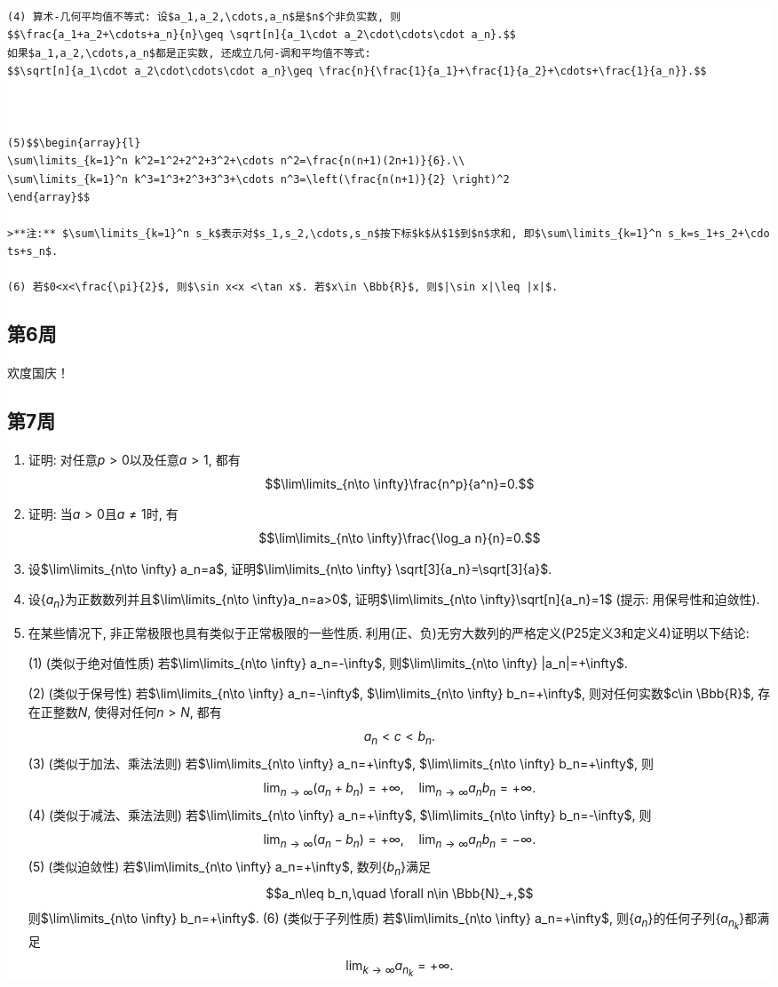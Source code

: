     (4) 算术-几何平均值不等式: 设$a_1,a_2,\cdots,a_n$是$n$个非负实数, 则
    $$\frac{a_1+a_2+\cdots+a_n}{n}\geq \sqrt[n]{a_1\cdot a_2\cdot\cdots\cdot a_n}.$$
    如果$a_1,a_2,\cdots,a_n$都是正实数, 还成立几何-调和平均值不等式:
    $$\sqrt[n]{a_1\cdot a_2\cdot\cdots\cdot a_n}\geq \frac{n}{\frac{1}{a_1}+\frac{1}{a_2}+\cdots+\frac{1}{a_n}}.$$
    


    (5)$$\begin{array}{l}
    \sum\limits_{k=1}^n k^2=1^2+2^2+3^2+\cdots n^2=\frac{n(n+1)(2n+1)}{6}.\\
    \sum\limits_{k=1}^n k^3=1^3+2^3+3^3+\cdots n^3=\left(\frac{n(n+1)}{2} \right)^2
    \end{array}$$

    >**注:** $\sum\limits_{k=1}^n s_k$表示对$s_1,s_2,\cdots,s_n$按下标$k$从$1$到$n$求和, 即$\sum\limits_{k=1}^n s_k=s_1+s_2+\cdots+s_n$.

    (6) 若$0<x<\frac{\pi}{2}$, 则$\sin x<x <\tan x$. 若$x\in \Bbb{R}$, 则$|\sin x|\leq |x|$. 

## 第6周

欢度国庆！

## 第7周

1. 证明: 对任意$p>0$以及任意$a>1$, 都有
  $$\lim\limits_{n\to \infty}\frac{n^p}{a^n}=0.$$

2. 证明: 当$a>0$且$a\neq 1$时, 有
  $$\lim\limits_{n\to \infty}\frac{\log_a n}{n}=0.$$

3. 设$\lim\limits_{n\to \infty} a_n=a$, 证明$\lim\limits_{n\to \infty} \sqrt[3]{a_n}=\sqrt[3]{a}$.


4. 设$\{a_n\}$为正数数列并且$\lim\limits_{n\to \infty}a_n=a>0$, 证明$\lim\limits_{n\to \infty}\sqrt[n]{a_n}=1$ (提示: 用保号性和迫敛性).

5. 在某些情况下, 非正常极限也具有类似于正常极限的一些性质. 利用(正、负)无穷大数列的严格定义(P25定义3和定义4)证明以下结论:

    (1)  (类似于绝对值性质) 若$\lim\limits_{n\to \infty} a_n=-\infty$, 则$\lim\limits_{n\to \infty}  |a_n|=+\infty$.

    (2)  (类似于保号性) 若$\lim\limits_{n\to \infty} a_n=-\infty$, $\lim\limits_{n\to \infty} b_n=+\infty$, 则对任何实数$c\in \Bbb{R}$, 存在正整数$N$, 使得对任何$n>N$, 都有
      $$a_n<c<b_n.$$
    (3)  (类似于加法、乘法法则) 若$\lim\limits_{n\to \infty} a_n=+\infty$, $\lim\limits_{n\to \infty} b_n=+\infty$, 则
  $$\lim_{n\to \infty}(a_n+b_n)=+\infty,\quad \lim_{n\to \infty}a_nb_n=+\infty.$$
    (4) (类似于减法、乘法法则) 若$\lim\limits_{n\to \infty} a_n=+\infty$, $\lim\limits_{n\to \infty} b_n=-\infty$, 则
  $$\lim_{n\to \infty}(a_n-b_n)=+\infty, \quad \lim_{n\to \infty}a_nb_n=-\infty.$$
    (5)  (类似迫敛性) 若$\lim\limits_{n\to \infty} a_n=+\infty$, 数列$\{b_n\}$满足
    $$a_n\leq b_n,\quad \forall n\in \Bbb{N}_+,$$ 
    则$\lim\limits_{n\to \infty} b_n=+\infty$.
    (6) (类似于子列性质) 若$\lim\limits_{n\to \infty} a_n=+\infty$,  则$\{a_n\}$的任何子列$\{a_{n_k}\}$都满足
  $$\lim_{k\to \infty} a_{n_k}=+\infty.$$
